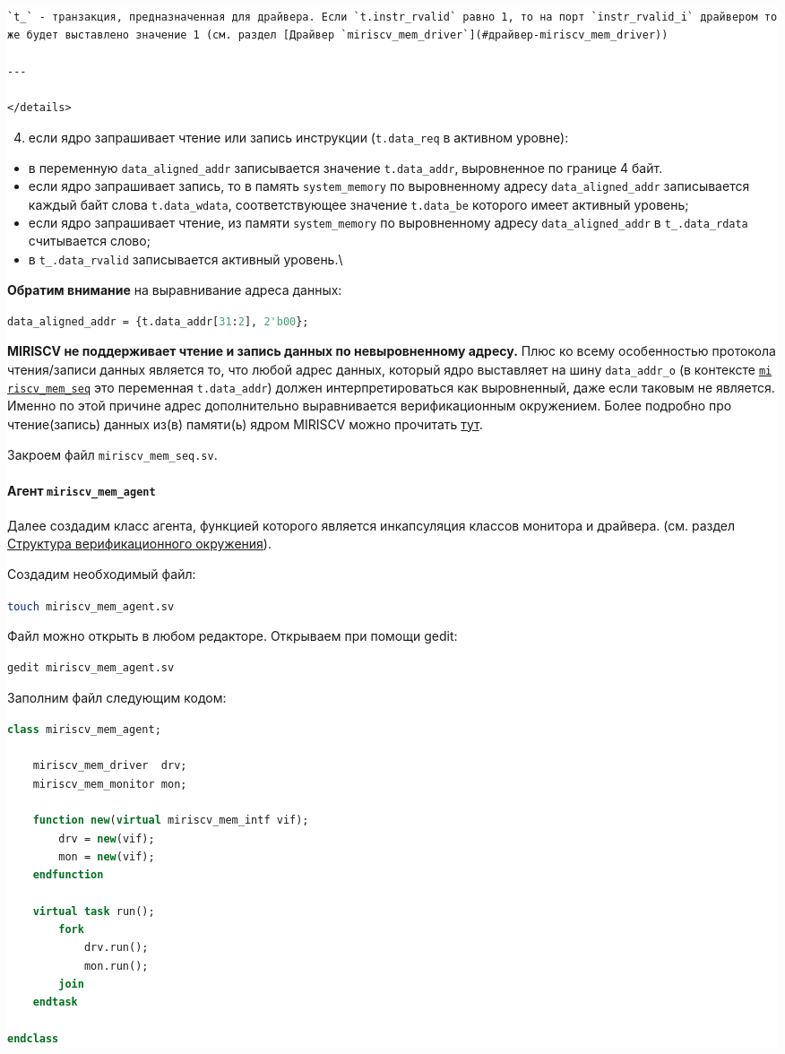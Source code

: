     `t_` - транзакция, предназначенная для драйвера. Если `t.instr_rvalid` равно 1, то на порт `instr_rvalid_i` драйвером тоже будет выставлено значение 1 (см. раздел [Драйвер `miriscv_mem_driver`](#драйвер-miriscv_mem_driver))

    ---

    </details>
4. если ядро запрашивает чтение или запись инструкции (`t.data_req`  в активном уровне):
  - в переменную `data_aligned_addr` записывается значение `t.data_addr`, выровненное по границе 4 байт.
  - если ядро запрашивает запись, то в память `system_memory` по выровненному адресу `data_aligned_addr` записывается каждый байт слова `t.data_wdata`, соответствующее значение `t.data_be` которого имеет активный уровень;
  - если ядро запрашивает чтение, из памяти `system_memory` по выровненному адресу `data_aligned_addr` в `t_.data_rdata` считывается слово;
  - в `t_.data_rvalid` записывается активный уровень.\

**Обратим внимание** на выравнивание адреса данных:

```SystemVerilog
data_aligned_addr = {t.data_addr[31:2], 2'b00};
```

**MIRISCV не поддерживает чтение и запись данных по невыровненному адресу.** Плюс ко всему особенностью протокола чтения/записи данных является то, что любой адрес данных, который ядро выставляет на шину `data_addr_o` (в контексте [`miriscv_mem_seq`](#последовательность-miriscv_mem_seq) это переменная `t.data_addr`) должен интерпретироваться как выровненный, даже если таковым не является. Именно по этой причине адрес дополнительно выравнивается верификационным окружением. Более подробно про чтение(запись) данных из(в) памяти(ь) ядром MIRISCV можно прочитать [тут](https://github.com/MPSU/MIRISCV/blob/b510b308addc4a7271e36f2a348bd18bf24c1d77/doc/miriscv/lsu.md).

Закроем файл `miriscv_mem_seq.sv`.

#### Агент `miriscv_mem_agent`

Далее создадим класс агента, функцией которого является инкапсуляция классов монитора и драйвера. (см. раздел [Структура верификационного окружения](#структура-верификационного-окружения)).

Создадим необходимый файл:

```bash
touch miriscv_mem_agent.sv
```

Файл можно открыть в любом редакторе. Открываем при помощи gedit:

```bash
gedit miriscv_mem_agent.sv
```

Заполним файл следующим кодом:

```SystemVerilog
class miriscv_mem_agent;

    miriscv_mem_driver  drv;
    miriscv_mem_monitor mon;

    function new(virtual miriscv_mem_intf vif);
        drv = new(vif);
        mon = new(vif);
    endfunction

    virtual task run();
        fork
            drv.run();
            mon.run();
        join
    endtask
  
endclass  
```